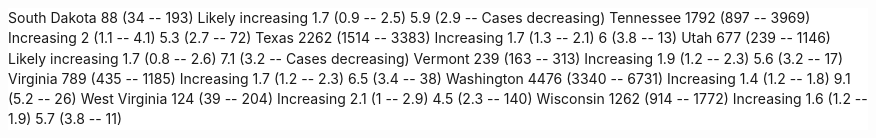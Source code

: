   </tr>
  <tr>
   <td style="text-align:left;"> South Dakota </td>
   <td style="text-align:left;"> 88 (34 -- 193) </td>
   <td style="text-align:left;"> Likely increasing </td>
   <td style="text-align:left;"> 1.7 (0.9 -- 2.5) </td>
   <td style="text-align:left;"> 5.9 (2.9 -- Cases decreasing) </td>
  </tr>
  <tr>
   <td style="text-align:left;"> Tennessee </td>
   <td style="text-align:left;"> 1792 (897 -- 3969) </td>
   <td style="text-align:left;"> Increasing </td>
   <td style="text-align:left;"> 2 (1.1 -- 4.1) </td>
   <td style="text-align:left;"> 5.3 (2.7 -- 72) </td>
  </tr>
  <tr>
   <td style="text-align:left;"> Texas </td>
   <td style="text-align:left;"> 2262 (1514 -- 3383) </td>
   <td style="text-align:left;"> Increasing </td>
   <td style="text-align:left;"> 1.7 (1.3 -- 2.1) </td>
   <td style="text-align:left;"> 6 (3.8 -- 13) </td>
  </tr>
  <tr>
   <td style="text-align:left;"> Utah </td>
   <td style="text-align:left;"> 677 (239 -- 1146) </td>
   <td style="text-align:left;"> Likely increasing </td>
   <td style="text-align:left;"> 1.7 (0.8 -- 2.6) </td>
   <td style="text-align:left;"> 7.1 (3.2 -- Cases decreasing) </td>
  </tr>
  <tr>
   <td style="text-align:left;"> Vermont </td>
   <td style="text-align:left;"> 239 (163 -- 313) </td>
   <td style="text-align:left;"> Increasing </td>
   <td style="text-align:left;"> 1.9 (1.2 -- 2.3) </td>
   <td style="text-align:left;"> 5.6 (3.2 -- 17) </td>
  </tr>
  <tr>
   <td style="text-align:left;"> Virginia </td>
   <td style="text-align:left;"> 789 (435 -- 1185) </td>
   <td style="text-align:left;"> Increasing </td>
   <td style="text-align:left;"> 1.7 (1.2 -- 2.3) </td>
   <td style="text-align:left;"> 6.5 (3.4 -- 38) </td>
  </tr>
  <tr>
   <td style="text-align:left;"> Washington </td>
   <td style="text-align:left;"> 4476 (3340 -- 6731) </td>
   <td style="text-align:left;"> Increasing </td>
   <td style="text-align:left;"> 1.4 (1.2 -- 1.8) </td>
   <td style="text-align:left;"> 9.1 (5.2 -- 26) </td>
  </tr>
  <tr>
   <td style="text-align:left;"> West Virginia </td>
   <td style="text-align:left;"> 124 (39 -- 204) </td>
   <td style="text-align:left;"> Increasing </td>
   <td style="text-align:left;"> 2.1 (1 -- 2.9) </td>
   <td style="text-align:left;"> 4.5 (2.3 -- 140) </td>
  </tr>
  <tr>
   <td style="text-align:left;"> Wisconsin </td>
   <td style="text-align:left;"> 1262 (914 -- 1772) </td>
   <td style="text-align:left;"> Increasing </td>
   <td style="text-align:left;"> 1.6 (1.2 -- 1.9) </td>
   <td style="text-align:left;"> 5.7 (3.8 -- 11) </td>
  </tr>
